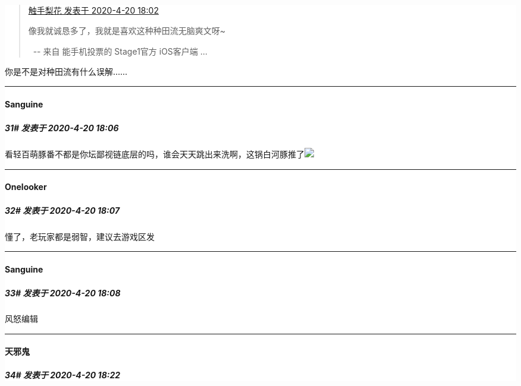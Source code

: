 

<blockquote><a href="httphttps://bbs.saraba1st.com/2b/forum.php?mod=redirect&amp;goto=findpost&amp;pid=47146023&amp;ptid=1925174" target="_blank">触手梨花 发表于 2020-4-20 18:02</a>

像我就诚恳多了，我就是喜欢这种种田流无脑爽文呀~


  -- 来自 能手机投票的 Stage1官方 iOS客户端 ...</blockquote>
你是不是对种田流有什么误解……







-----

####  Sanguine  
##### 31#       发表于 2020-4-20 18:06




看轻百萌豚番不都是你坛鄙视链底层的吗，谁会天天跳出来洗啊，这锅白河豚推了<img src="https://static.saraba1st.com/image/smiley/face2017/001.png" referrerpolicy="no-referrer">







-----

####  Onelooker  
##### 32#       发表于 2020-4-20 18:07




懂了，老玩家都是弱智，建议去游戏区发







-----

####  Sanguine  
##### 33#       发表于 2020-4-20 18:08




风怒编辑







-----

####  天邪鬼  
##### 34#       发表于 2020-4-20 18:22
